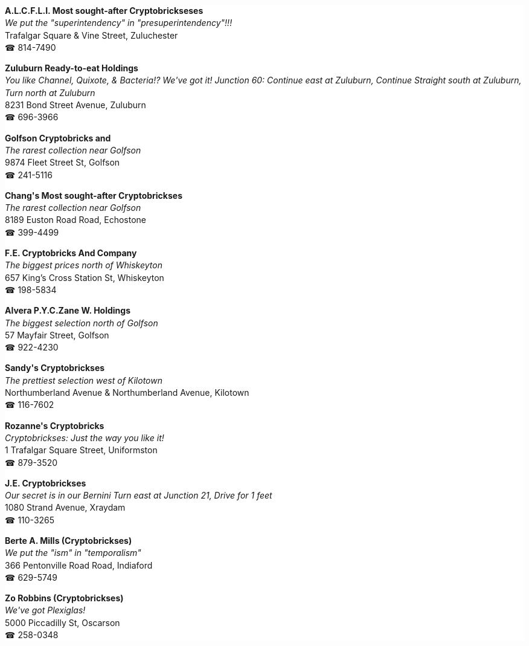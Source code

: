 **A.L.C.F.L.I. Most sought-after Cryptobrickseses**  
_We put the "superintendency" in "presuperintendency"!!!_  
Trafalgar Square & Vine Street, Zuluchester  
☎ 814-7490

**Zuluburn Ready-to-eat Holdings**  
_You like Channel, Quixote, & Bacteria!? We've got it! 
Junction 60: Continue east at Zuluburn, Continue Straight south at Zuluburn, Turn north at Zuluburn_  
8231 Bond Street Avenue, Zuluburn  
☎ 696-3966

**Golfson Cryptobricks and**  
_The rarest collection near Golfson_  
9874 Fleet Street St, Golfson  
☎ 241-5116

**Chang's Most sought-after Cryptobrickses**  
_The rarest collection near Golfson_  
8189 Euston Road Road, Echostone  
☎ 399-4499

**F.E. Cryptobricks And Company**  
_The biggest prices north of Whiskeyton_  
657 King’s Cross Station St, Whiskeyton  
☎ 198-5834

**Alvera P.Y.C.Zane W. Holdings**  
_The biggest selection north of Golfson_  
57 Mayfair Street, Golfson  
☎ 922-4230

**Sandy's Cryptobrickses**  
_The prettiest selection west of Kilotown_  
Northumberland Avenue & Northumberland Avenue, Kilotown  
☎ 116-7602

**Rozanne's Cryptobricks**  
_Cryptobrickses: Just the way you like it!_  
1 Trafalgar Square Street, Uniformston  
☎ 879-3520

**J.E. Cryptobrickses**  
_Our secret is in our Bernini 
Turn east at Junction 21, Drive for 1 feet_  
1080 Strand Avenue, Xraydam  
☎ 110-3265

**Berte A. Mills (Cryptobrickses)**  
_We put the "ism" in "temporalism"_  
366 Pentonville Road Road, Indiaford  
☎ 629-5749

**Zo Robbins (Cryptobrickses)**  
_We've got Plexiglas!_  
5000 Piccadilly St, Oscarson  
☎ 258-0348
